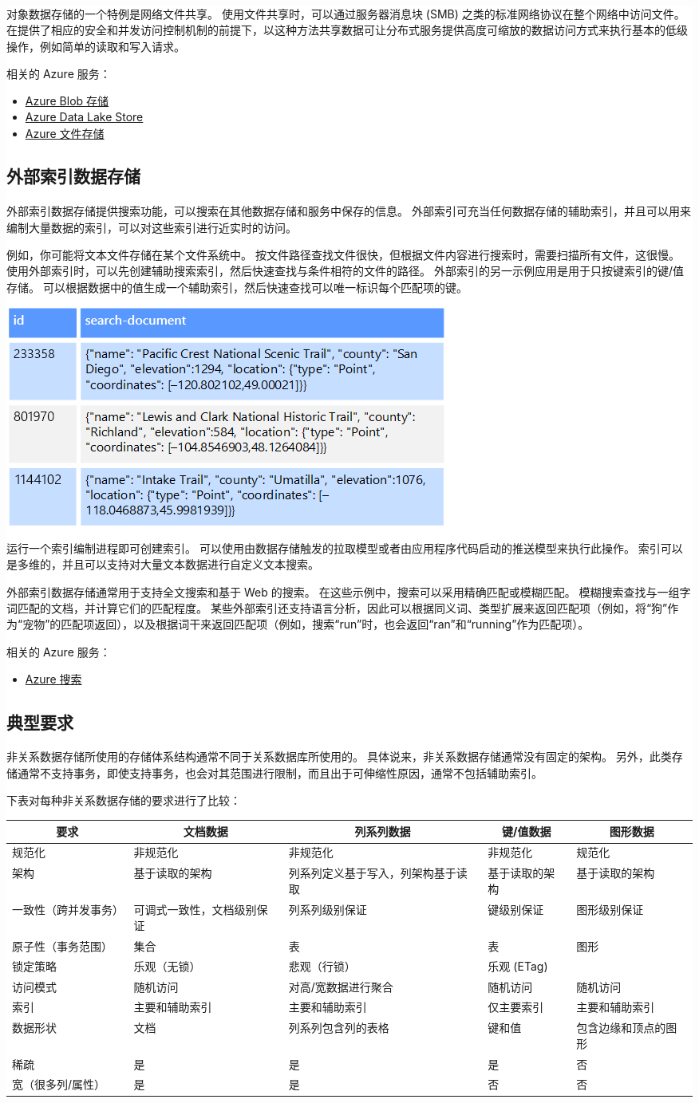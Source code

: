 对象数据存储的一个特例是网络文件共享。 使用文件共享时，可以通过服务器消息块 (SMB) 之类的标准网络协议在整个网络中访问文件。 在提供了相应的安全和并发访问控制机制的前提下，以这种方法共享数据可让分布式服务提供高度可缩放的数据访问方式来执行基本的低级操作，例如简单的读取和写入请求。

相关的 Azure 服务：   

- [Azure Blob 存储](https://azure.microsoft.com/services/storage/blobs/)  
- [Azure Data Lake Store](https://azure.microsoft.com/services/data-lake-store/)  
- [Azure 文件存储](https://azure.microsoft.com/services/storage/files/)  


## <a name="external-index-data-stores"></a>外部索引数据存储

外部索引数据存储提供搜索功能，可以搜索在其他数据存储和服务中保存的信息。 外部索引可充当任何数据存储的辅助索引，并且可以用来编制大量数据的索引，可以对这些索引进行近实时的访问。 

例如，你可能将文本文件存储在某个文件系统中。 按文件路径查找文件很快，但根据文件内容进行搜索时，需要扫描所有文件，这很慢。 使用外部索引时，可以先创建辅助搜索索引，然后快速查找与条件相符的文件的路径。 外部索引的另一示例应用是用于只按键索引的键/值存储。 可以根据数据中的值生成一个辅助索引，然后快速查找可以唯一标识每个匹配项的键。 

![搜索数据示例](./images/search.png)

运行一个索引编制进程即可创建索引。 可以使用由数据存储触发的拉取模型或者由应用程序代码启动的推送模型来执行此操作。 索引可以是多维的，并且可以支持对大量文本数据进行自定义文本搜索。 

外部索引数据存储通常用于支持全文搜索和基于 Web 的搜索。 在这些示例中，搜索可以采用精确匹配或模糊匹配。 模糊搜索查找与一组字词匹配的文档，并计算它们的匹配程度。 某些外部索引还支持语言分析，因此可以根据同义词、类型扩展来返回匹配项（例如，将“狗”作为“宠物”的匹配项返回），以及根据词干来返回匹配项（例如，搜索“run”时，也会返回“ran”和“running”作为匹配项）。 

相关的 Azure 服务：  

- [Azure 搜索](https://azure.microsoft.com/services/search/)


## <a name="typical-requirements"></a>典型要求
非关系数据存储所使用的存储体系结构通常不同于关系数据库所使用的。 具体说来，非关系数据存储通常没有固定的架构。 另外，此类存储通常不支持事务，即使支持事务，也会对其范围进行限制，而且出于可伸缩性原因，通常不包括辅助索引。

下表对每种非关系数据存储的要求进行了比较：

| 要求 | 文档数据 | 列系列数据 | 键/值数据 | 图形数据 | 
| --- | --- | --- | --- | --- | 
| 规范化 | 非规范化 | 非规范化 | 非规范化 | 规范化 | 
| 架构 | 基于读取的架构 | 列系列定义基于写入，列架构基于读取 | 基于读取的架构 | 基于读取的架构 | 
| 一致性（跨并发事务） | 可调式一致性，文档级别保证 | 列系列级别保证 | 键级别保证 | 图形级别保证 
| 原子性（事务范围） | 集合 | 表 | 表 | 图形 | 
| 锁定策略 | 乐观（无锁） | 悲观（行锁） | 乐观 (ETag) | 
| 访问模式 | 随机访问 | 对高/宽数据进行聚合 | 随机访问 | 随机访问 |
| 索引 | 主要和辅助索引 | 主要和辅助索引 | 仅主要索引 | 主要和辅助索引 | 
| 数据形状 | 文档 | 列系列包含列的表格 | 键和值 | 包含边缘和顶点的图形 | 
| 稀疏 | 是 | 是 | 是 | 否 | 
| 宽（很多列/属性） | 是 | 是 | 否 | 否 |  